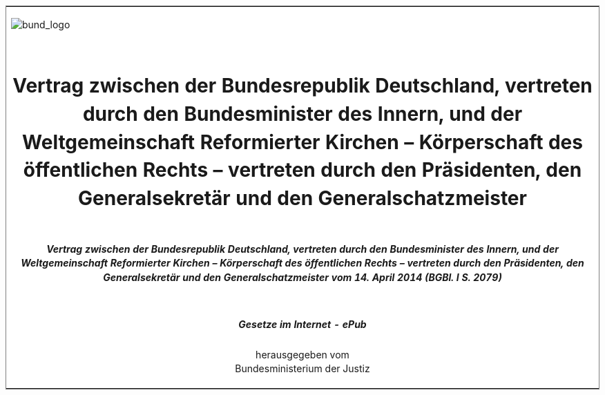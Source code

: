 <span id="DECKBLATT.html"></span>

<table border="0" frame="border" width="100%">

<tr valign="top">

<td align="left">

![bund\_logo](BfJ_2021_Web_de_de.gif)

</td>

<td align="right">

 

</td>

</tr>

<tr align="center" valign="middle">

<td colspan="2">

# Vertrag zwischen der Bundesrepublik Deutschland, vertreten durch den Bundesminister des Innern, und der Weltgemeinschaft Reformierter Kirchen – Körperschaft des öffentlichen Rechts – vertreten durch den Präsidenten, den Generalsekretär und den Generalschatzmeister

</td>

</tr>

<tr align="center" valign="middle">

<td colspan="2">

##### Vertrag zwischen der Bundesrepublik Deutschland, vertreten durch den Bundesminister des Innern, und der Weltgemeinschaft Reformierter Kirchen – Körperschaft des öffentlichen Rechts – vertreten durch den Präsidenten, den Generalsekretär und den Generalschatzmeister vom 14. April 2014 (BGBl. I S. 2079)

</td>

</tr>

<tr align="center" valign="middle">

<td colspan="2">

  
  

##### Gesetze im Internet - ePub  
  
herausgegeben vom  
Bundesministerium der Justiz
